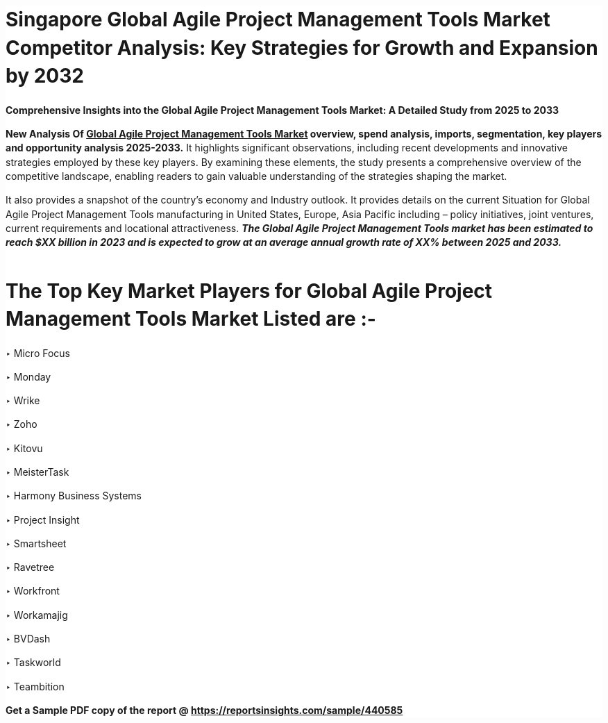# Singapore Global Agile Project Management Tools Market Competitor Analysis: Key Strategies for Growth and Expansion by 2032

<strong>Comprehensive Insights into the Global Agile Project Management Tools Market: A Detailed Study from 2025 to 2033</strong>

<strong>New Analysis Of <a href=https://www.reportsinsights.com/sample/440585>Global Agile Project Management Tools Market</a> overview, spend analysis, imports, segmentation, key players and opportunity analysis 2025-2033.</strong> It highlights significant observations, including recent developments and innovative strategies employed by these key players. By examining these elements, the study presents a comprehensive overview of the competitive landscape, enabling readers to gain valuable understanding of the strategies shaping the market.

It also provides a snapshot of the country’s economy and Industry outlook. It provides details on the current Situation for Global Agile Project Management Tools manufacturing in United States, Europe, Asia Pacific including – policy initiatives, joint ventures, current requirements and locational attractiveness. <strong><em>The Global Agile Project Management Tools market has been estimated to reach $XX billion in 2023 and is expected to grow at an average annual growth rate of XX% between 2025 and 2033.</em></strong>

# <strong>The Top Key Market Players for Global Agile Project Management Tools Market Listed are :-</strong> 

‣ Micro Focus

‣ Monday

‣ Wrike

‣ Zoho

‣ Kitovu

‣ MeisterTask

‣ Harmony Business Systems

‣ Project Insight

‣ Smartsheet

‣ Ravetree

‣ Workfront

‣ Workamajig

‣ BVDash

‣ Taskworld

‣ Teambition

<strong>Get a Sample PDF copy of the report @ <a href=https://reportsinsights.com/sample/440585>https://reportsinsights.com/sample/440585</a></strong>
